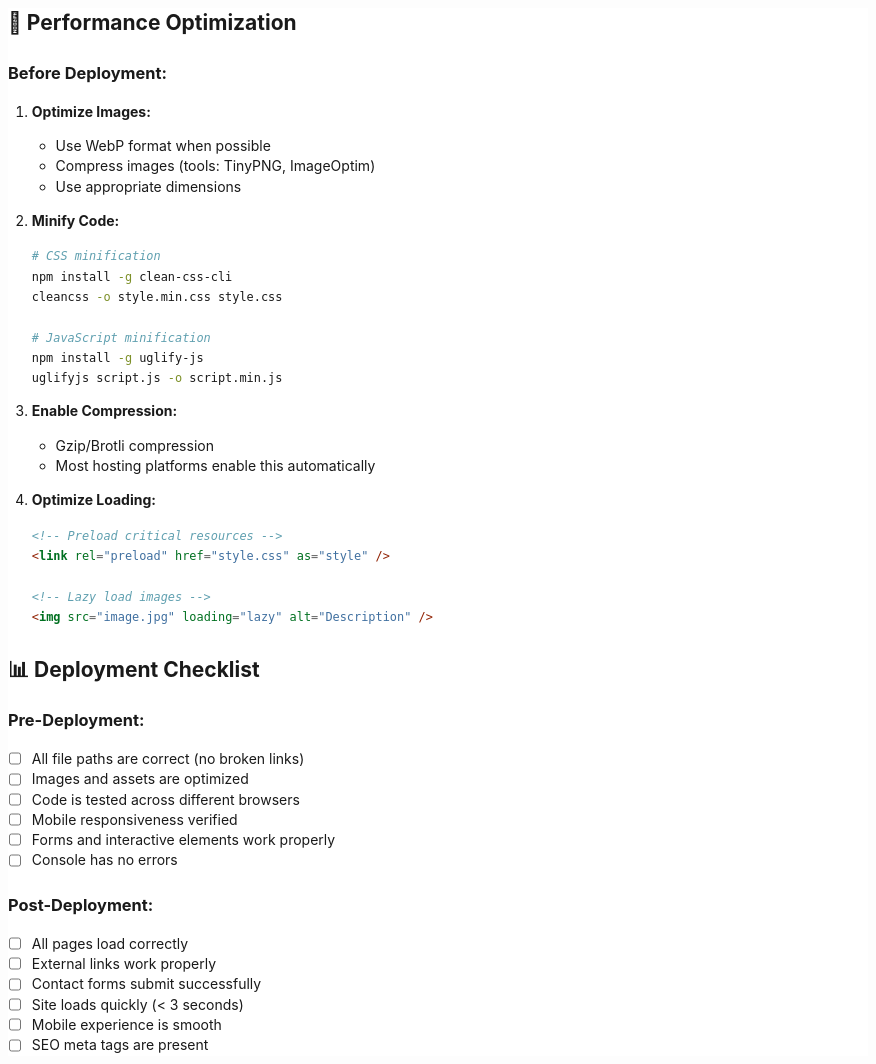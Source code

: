 ## 🎯 Performance Optimization

### Before Deployment:

1. **Optimize Images:**

   - Use WebP format when possible
   - Compress images (tools: TinyPNG, ImageOptim)
   - Use appropriate dimensions

2. **Minify Code:**

   ```bash
   # CSS minification
   npm install -g clean-css-cli
   cleancss -o style.min.css style.css

   # JavaScript minification
   npm install -g uglify-js
   uglifyjs script.js -o script.min.js
   ```

3. **Enable Compression:**

   - Gzip/Brotli compression
   - Most hosting platforms enable this automatically

4. **Optimize Loading:**

   ```html
   <!-- Preload critical resources -->
   <link rel="preload" href="style.css" as="style" />

   <!-- Lazy load images -->
   <img src="image.jpg" loading="lazy" alt="Description" />
   ```

## 📊 Deployment Checklist

### Pre-Deployment:

- [ ] All file paths are correct (no broken links)
- [ ] Images and assets are optimized
- [ ] Code is tested across different browsers
- [ ] Mobile responsiveness verified
- [ ] Forms and interactive elements work properly
- [ ] Console has no errors

### Post-Deployment:

- [ ] All pages load correctly
- [ ] External links work properly
- [ ] Contact forms submit successfully
- [ ] Site loads quickly (< 3 seconds)
- [ ] Mobile experience is smooth
- [ ] SEO meta tags are present
